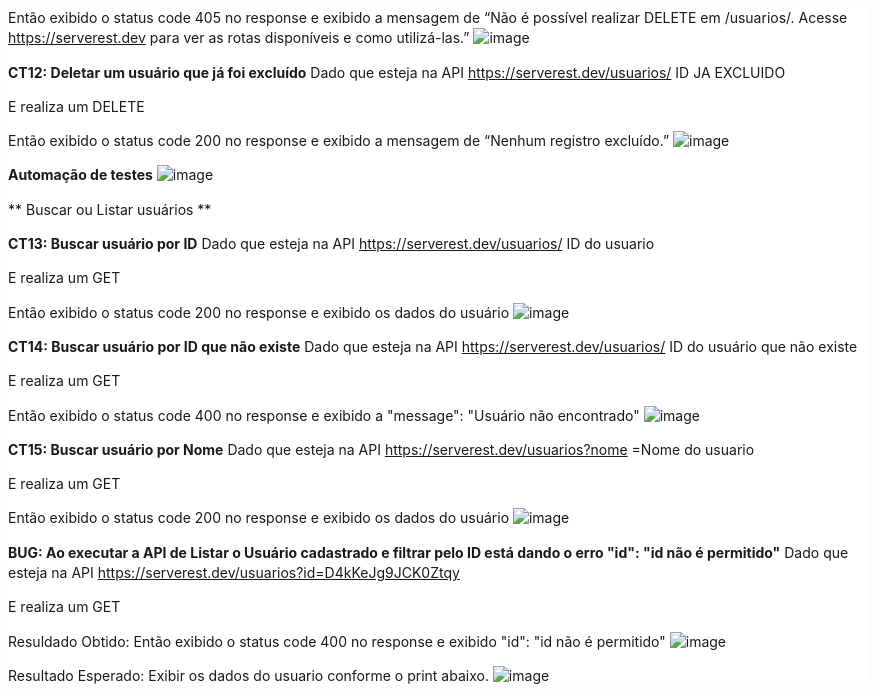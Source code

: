 Então exibido o status code 405 no response e exibido a mensagem de “Não é possível realizar DELETE em /usuarios/. Acesse https://serverest.dev para ver as rotas disponíveis e como utilizá-las.” 
![image](https://github.com/user-attachments/assets/cc453be7-4189-4f00-a050-9fa8fd7a58a4)


**CT12: Deletar um usuário que já foi excluído**
Dado que esteja na API https://serverest.dev/usuarios/  ID JA EXCLUIDO 

E realiza um DELETE 

Então exibido o status code 200 no response e exibido a mensagem de “Nenhum registro excluído.” 
![image](https://github.com/user-attachments/assets/4c1f5dc9-844c-4c6f-827e-39b4d6e8f437)

**Automação de testes**
![image](https://github.com/user-attachments/assets/7fa639fc-b2a1-4750-a982-34495caea16c)


 ** Buscar ou Listar usuários ** 

**CT13: Buscar usuário por ID**
Dado que esteja na API https://serverest.dev/usuarios/  ID  do usuario 

E realiza um GET 

Então exibido o status code 200 no response e exibido os dados do usuário 
![image](https://github.com/user-attachments/assets/8cdaf891-867a-4912-916f-d05feaba878d)
 

**CT14: Buscar usuário por ID que não existe**
Dado que esteja na API https://serverest.dev/usuarios/  ID  do usuário que não existe 

E realiza um GET 

Então exibido o status code 400 no response e exibido a "message": "Usuário não encontrado" 
![image](https://github.com/user-attachments/assets/2529ff78-37ee-4a5a-a48e-7759ab802f79)

**CT15: Buscar usuário por Nome**
Dado que esteja na API https://serverest.dev/usuarios?nome =Nome  do usuario 

E realiza um GET 

Então exibido o status code 200 no response e exibido os dados do usuário 
![image](https://github.com/user-attachments/assets/47799fbe-a61a-48db-b034-6e4261399671)


**BUG: Ao executar a API de Listar o Usuário cadastrado e filtrar pelo ID está dando o erro "id": "id não é permitido"**
Dado que esteja na API https://serverest.dev/usuarios?id=D4kKeJg9JCK0Ztqy 

E realiza um GET 

Resuldado Obtido: Então exibido o status code 400 no response e exibido  "id": "id não é permitido"
 ![image](https://github.com/user-attachments/assets/f7934e66-ea9f-4aae-ac68-2f9b77f2e010)

 Resultado Esperado: Exibir os dados do usuario conforme o print abaixo.
![image](https://github.com/user-attachments/assets/3569b0ca-3313-438f-8f9a-d9dd2a542f53)
